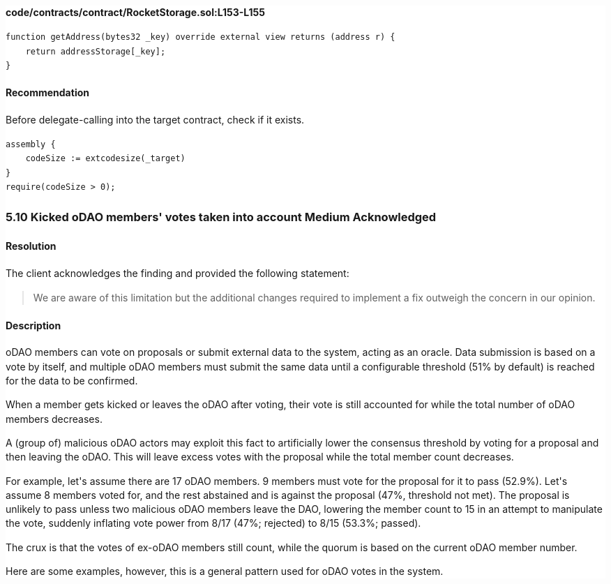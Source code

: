 **code/contracts/contract/RocketStorage.sol:L153-L155**

    
    
    function getAddress(bytes32 _key) override external view returns (address r) {
        return addressStorage[_key];
    }
    

#### Recommendation

Before delegate-calling into the target contract, check if it exists.

    
    
    assembly {
        codeSize := extcodesize(_target)
    }
    require(codeSize > 0);
    

### 5.10 Kicked oDAO members' votes taken into account Medium  Acknowledged

#### Resolution

The client acknowledges the finding and provided the following statement:

> We are aware of this limitation but the additional changes required to
> implement a fix outweigh the concern in our opinion.

#### Description

oDAO members can vote on proposals or submit external data to the system,
acting as an oracle. Data submission is based on a vote by itself, and
multiple oDAO members must submit the same data until a configurable threshold
(51% by default) is reached for the data to be confirmed.

When a member gets kicked or leaves the oDAO after voting, their vote is still
accounted for while the total number of oDAO members decreases.

A (group of) malicious oDAO actors may exploit this fact to artificially lower
the consensus threshold by voting for a proposal and then leaving the oDAO.
This will leave excess votes with the proposal while the total member count
decreases.

For example, let's assume there are 17 oDAO members. 9 members must vote for
the proposal for it to pass (52.9%). Let's assume 8 members voted for, and the
rest abstained and is against the proposal (47%, threshold not met). The
proposal is unlikely to pass unless two malicious oDAO members leave the DAO,
lowering the member count to 15 in an attempt to manipulate the vote, suddenly
inflating vote power from 8/17 (47%; rejected) to 8/15 (53.3%; passed).

The crux is that the votes of ex-oDAO members still count, while the quorum is
based on the current oDAO member number.

Here are some examples, however, this is a general pattern used for oDAO votes
in the system.
